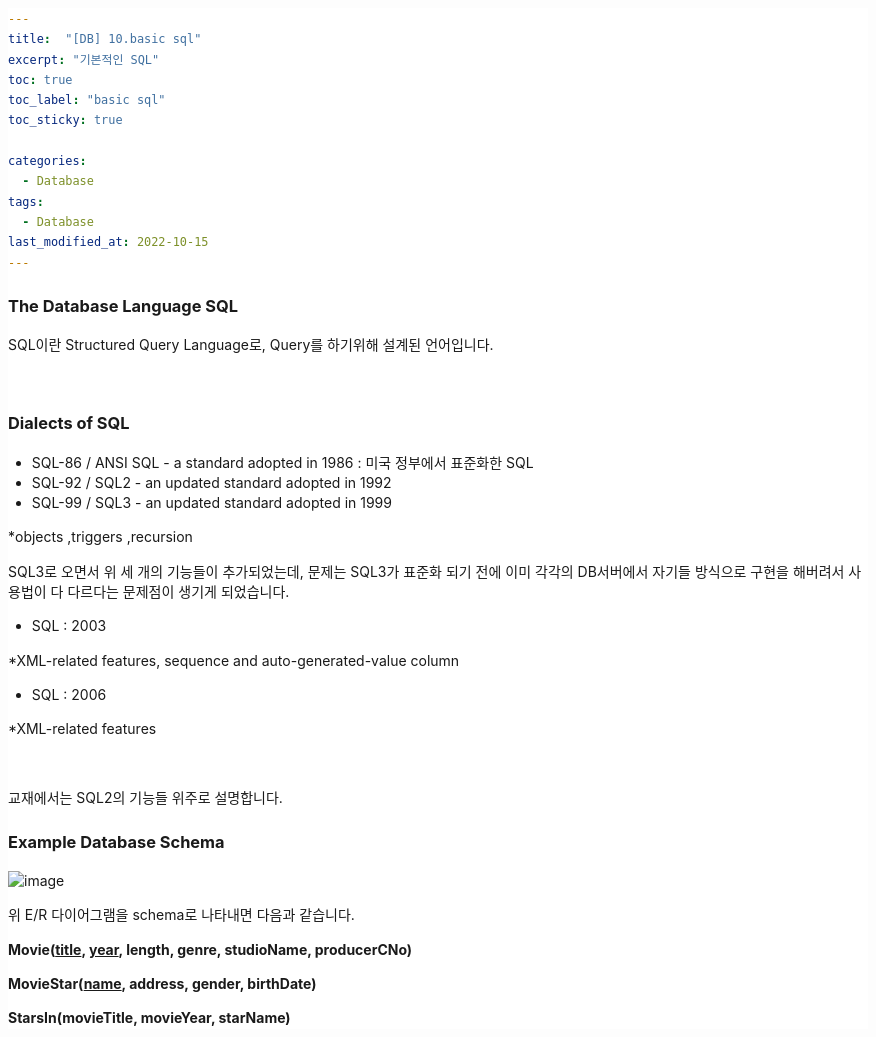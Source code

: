 ```yaml
---
title:  "[DB] 10.basic sql"
excerpt: "기본적인 SQL"
toc: true
toc_label: "basic sql"
toc_sticky: true

categories:
  - Database
tags:
  - Database
last_modified_at: 2022-10-15
---
```


### The Database Language SQL

SQL이란 Structured Query Language로, Query를 하기위해 설계된 언어입니다.

<br>

### Dialects of SQL

- SQL-86 / ANSI SQL - a standard adopted in 1986 : 미국 정부에서 표준화한 SQL
- SQL-92 / SQL2 - an updated standard adopted in 1992
- SQL-99 / SQL3 - an updated standard adopted in 1999

*objects ,triggers ,recursion

SQL3로 오면서 위 세 개의 기능들이 추가되었는데, 문제는 SQL3가 표준화 되기 전에 이미 각각의 DB서버에서 자기들 방식으로 구현을 해버려서 사용법이 다 다르다는 문제점이 생기게 되었습니다.

- SQL : 2003

*XML-related features, sequence and auto-generated-value column

- SQL : 2006

*XML-related features

<br>

교재에서는 SQL2의 기능들 위주로 설명합니다.

### Example Database Schema

![image](https://user-images.githubusercontent.com/76269316/116992716-6e35c900-ad11-11eb-9f3c-c2cd9868dcc2.png)

위 E/R 다이어그램을 schema로 나타내면 다음과 같습니다.

**Movie(<u>title</u>, <u>year</u>, length, genre, studioName, producerCNo)**

**MovieStar(<u>name</u>, address, gender, birthDate)**

**StarsIn(movieTitle, movieYear, starName)**
